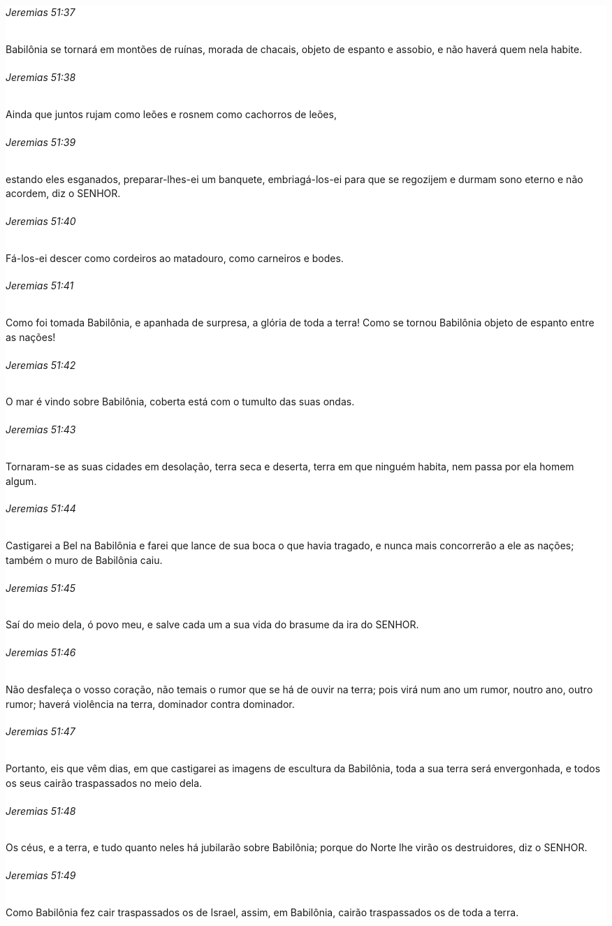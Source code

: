 ###### Jeremias 51:37

Babilônia se tornará em montões de ruínas, morada de chacais, objeto de espanto e assobio, e não haverá quem nela habite.

###### Jeremias 51:38

Ainda que juntos rujam como leões e rosnem como cachorros de leões,

###### Jeremias 51:39

estando eles esganados, preparar-lhes-ei um banquete, embriagá-los-ei para que se regozijem e durmam sono eterno e não acordem, diz o SENHOR.

###### Jeremias 51:40

Fá-los-ei descer como cordeiros ao matadouro, como carneiros e bodes.

###### Jeremias 51:41

Como foi tomada Babilônia, e apanhada de surpresa, a glória de toda a terra! Como se tornou Babilônia objeto de espanto entre as nações!

###### Jeremias 51:42

O mar é vindo sobre Babilônia, coberta está com o tumulto das suas ondas.

###### Jeremias 51:43

Tornaram-se as suas cidades em desolação, terra seca e deserta, terra em que ninguém habita, nem passa por ela homem algum.

###### Jeremias 51:44

Castigarei a Bel na Babilônia e farei que lance de sua boca o que havia tragado, e nunca mais concorrerão a ele as nações; também o muro de Babilônia caiu.

###### Jeremias 51:45

Saí do meio dela, ó povo meu, e salve cada um a sua vida do brasume da ira do SENHOR.

###### Jeremias 51:46

Não desfaleça o vosso coração, não temais o rumor que se há de ouvir na terra; pois virá num ano um rumor, noutro ano, outro rumor; haverá violência na terra, dominador contra dominador.

###### Jeremias 51:47

Portanto, eis que vêm dias, em que castigarei as imagens de escultura da Babilônia, toda a sua terra será envergonhada, e todos os seus cairão traspassados no meio dela.

###### Jeremias 51:48

Os céus, e a terra, e tudo quanto neles há jubilarão sobre Babilônia; porque do Norte lhe virão os destruidores, diz o SENHOR.

###### Jeremias 51:49

Como Babilônia fez cair traspassados os de Israel, assim, em Babilônia, cairão traspassados os de toda a terra.
